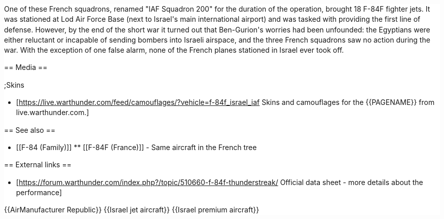 One of these French squadrons, renamed "IAF Squadron 200" for the duration of the operation, brought 18 F-84F fighter jets. It was stationed at Lod Air Force Base (next to Israel's main international airport) and was tasked with providing the first line of defense. However, by the end of the short war it turned out that Ben-Gurion's worries had been unfounded: the Egyptians were either reluctant or incapable of sending bombers into Israeli airspace, and the three French squadrons saw no action during the war. With the exception of one false alarm, none of the French planes stationed in Israel ever took off.

== Media ==


;Skins
* [https://live.warthunder.com/feed/camouflages/?vehicle=f-84f_israel_iaf Skins and camouflages for the {{PAGENAME}} from live.warthunder.com.]

== See also ==


* [[F-84 (Family)]]
** [[F-84F (France)]] - Same aircraft in the French tree

== External links ==


* [https://forum.warthunder.com/index.php?/topic/510660-f-84f-thunderstreak/ Official data sheet - more details about the performance]

{{AirManufacturer Republic}}
{{Israel jet aircraft}}
{{Israel premium aircraft}}